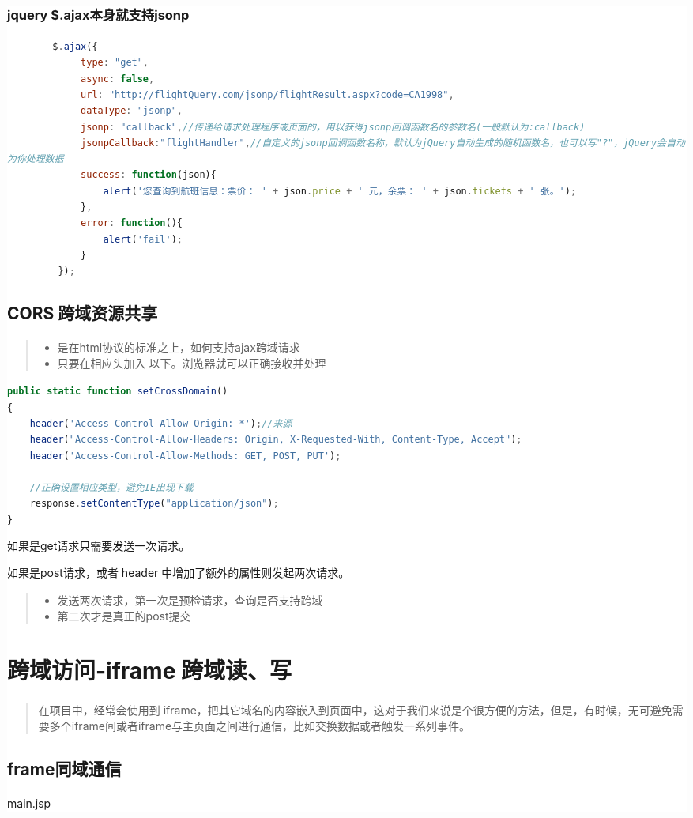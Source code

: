 ### jquery $.ajax本身就支持jsonp

```javascript
		$.ajax({
             type: "get",
             async: false,
             url: "http://flightQuery.com/jsonp/flightResult.aspx?code=CA1998",
             dataType: "jsonp",
             jsonp: "callback",//传递给请求处理程序或页面的，用以获得jsonp回调函数名的参数名(一般默认为:callback)
             jsonpCallback:"flightHandler",//自定义的jsonp回调函数名称，默认为jQuery自动生成的随机函数名，也可以写"?"，jQuery会自动为你处理数据
             success: function(json){
                 alert('您查询到航班信息：票价： ' + json.price + ' 元，余票： ' + json.tickets + ' 张。');
             },
             error: function(){
                 alert('fail');
             }
         });
```


## CORS 跨域资源共享

>* 是在html协议的标准之上，如何支持ajax跨域请求
>* 只要在相应头加入 以下。浏览器就可以正确接收并处理
```javascript
public static function setCrossDomain()
{
	header('Access-Control-Allow-Origin: *');//来源
	header("Access-Control-Allow-Headers: Origin, X-Requested-With, Content-Type, Accept");
	header('Access-Control-Allow-Methods: GET, POST, PUT');
	
	//正确设置相应类型，避免IE出现下载
	response.setContentType("application/json");
}
```
如果是get请求只需要发送一次请求。

如果是post请求，或者 header 中增加了额外的属性则发起两次请求。

>* 发送两次请求，第一次是预检请求，查询是否支持跨域
>* 第二次才是真正的post提交


# 跨域访问-iframe 跨域读、写

> 在项目中，经常会使用到 iframe，把其它域名的内容嵌入到页面中，这对于我们来说是个很方便的方法，但是，有时候，无可避免需要多个iframe间或者iframe与主页面之间进行通信，比如交换数据或者触发一系列事件。

## frame同域通信

main.jsp 
